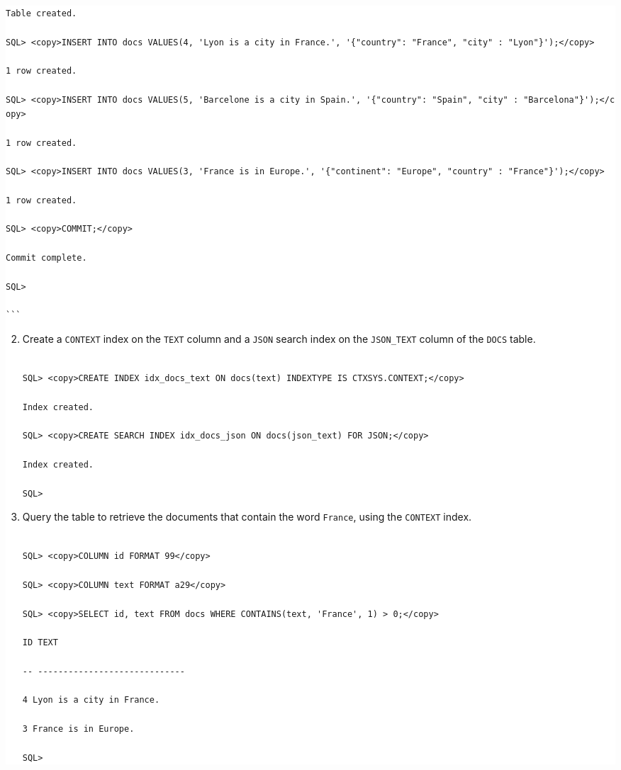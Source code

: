     Table created.

    SQL> <copy>INSERT INTO docs VALUES(4, 'Lyon is a city in France.', '{"country": "France", "city" : "Lyon"}');</copy>

    1 row created.

    SQL> <copy>INSERT INTO docs VALUES(5, 'Barcelone is a city in Spain.', '{"country": "Spain", "city" : "Barcelona"}');</copy>

    1 row created.

    SQL> <copy>INSERT INTO docs VALUES(3, 'France is in Europe.', '{"continent": "Europe", "country" : "France"}');</copy>

    1 row created.

    SQL> <copy>COMMIT;</copy>

    Commit complete.

    SQL>

    ```

2. Create a `CONTEXT` index on the `TEXT` column and a `JSON` search index on the `JSON_TEXT` column of the `DOCS` table.


    ```

    SQL> <copy>CREATE INDEX idx_docs_text ON docs(text) INDEXTYPE IS CTXSYS.CONTEXT;</copy>

    Index created.

    SQL> <copy>CREATE SEARCH INDEX idx_docs_json ON docs(json_text) FOR JSON;</copy>

    Index created.

    SQL>

    ```

3. Query the table to retrieve the documents that contain the word `France`, using the `CONTEXT` index.


    ```

    SQL> <copy>COLUMN id FORMAT 99</copy>

    SQL> <copy>COLUMN text FORMAT a29</copy>

    SQL> <copy>SELECT id, text FROM docs WHERE CONTAINS(text, 'France', 1) > 0;</copy>

    ID TEXT

    -- -----------------------------

    4 Lyon is a city in France.

    3 France is in Europe.

    SQL>
